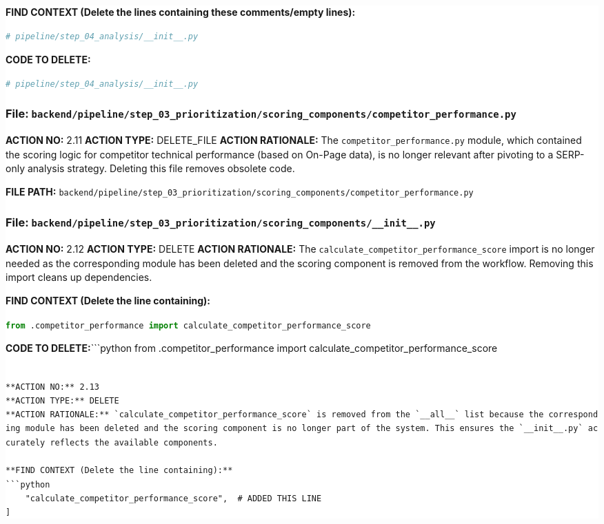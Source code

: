 **FIND CONTEXT (Delete the lines containing these comments/empty lines):**
```python
# pipeline/step_04_analysis/__init__.py


```

**CODE TO DELETE:**
```python
# pipeline/step_04_analysis/__init__.py


```

### **File: `backend/pipeline/step_03_prioritization/scoring_components/competitor_performance.py`**

**ACTION NO:** 2.11
**ACTION TYPE:** DELETE_FILE
**ACTION RATIONALE:** The `competitor_performance.py` module, which contained the scoring logic for competitor technical performance (based on On-Page data), is no longer relevant after pivoting to a SERP-only analysis strategy. Deleting this file removes obsolete code.

**FILE PATH:** `backend/pipeline/step_03_prioritization/scoring_components/competitor_performance.py`

### **File: `backend/pipeline/step_03_prioritization/scoring_components/__init__.py`**

**ACTION NO:** 2.12
**ACTION TYPE:** DELETE
**ACTION RATIONALE:** The `calculate_competitor_performance_score` import is no longer needed as the corresponding module has been deleted and the scoring component is removed from the workflow. Removing this import cleans up dependencies.

**FIND CONTEXT (Delete the line containing):**
```python
from .competitor_performance import calculate_competitor_performance_score
```

**CODE TO DELETE:**```python
from .competitor_performance import calculate_competitor_performance_score
```

**ACTION NO:** 2.13
**ACTION TYPE:** DELETE
**ACTION RATIONALE:** `calculate_competitor_performance_score` is removed from the `__all__` list because the corresponding module has been deleted and the scoring component is no longer part of the system. This ensures the `__init__.py` accurately reflects the available components.

**FIND CONTEXT (Delete the line containing):**
```python
    "calculate_competitor_performance_score",  # ADDED THIS LINE
]
```
